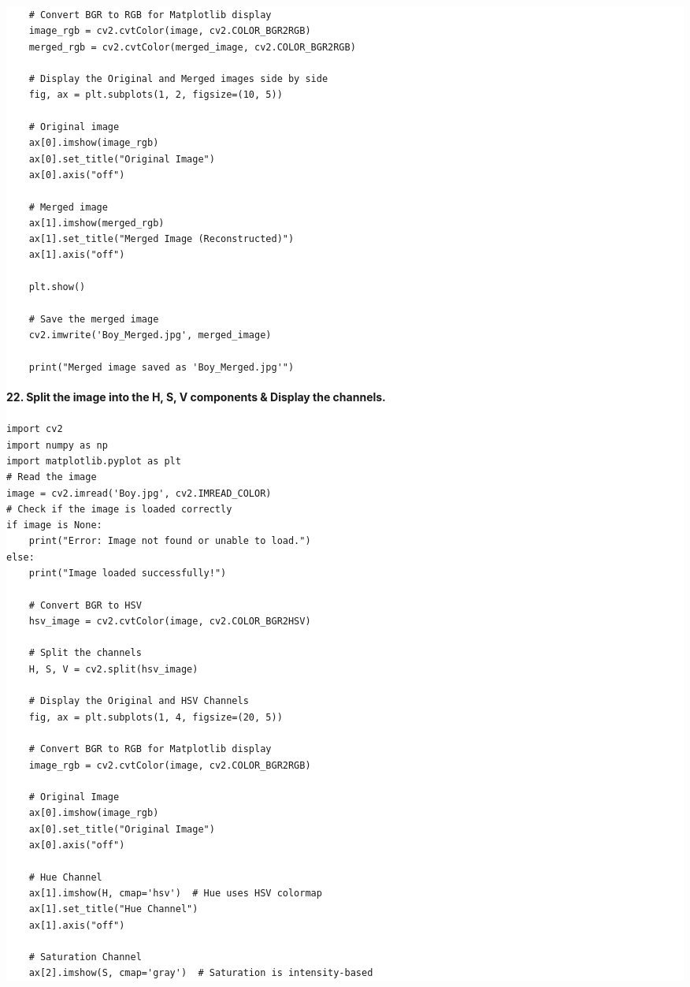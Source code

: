 ```
    # Convert BGR to RGB for Matplotlib display
    image_rgb = cv2.cvtColor(image, cv2.COLOR_BGR2RGB)
    merged_rgb = cv2.cvtColor(merged_image, cv2.COLOR_BGR2RGB)

    # Display the Original and Merged images side by side
    fig, ax = plt.subplots(1, 2, figsize=(10, 5))

    # Original image
    ax[0].imshow(image_rgb)
    ax[0].set_title("Original Image")
    ax[0].axis("off")

    # Merged image
    ax[1].imshow(merged_rgb)
    ax[1].set_title("Merged Image (Reconstructed)")
    ax[1].axis("off")

    plt.show()

    # Save the merged image
    cv2.imwrite('Boy_Merged.jpg', merged_image)

    print("Merged image saved as 'Boy_Merged.jpg'")

```
#### 22. Split the image into the H, S, V components & Display the channels.
```
import cv2
import numpy as np
import matplotlib.pyplot as plt
# Read the image
image = cv2.imread('Boy.jpg', cv2.IMREAD_COLOR)
# Check if the image is loaded correctly
if image is None:
    print("Error: Image not found or unable to load.")
else:
    print("Image loaded successfully!")

    # Convert BGR to HSV
    hsv_image = cv2.cvtColor(image, cv2.COLOR_BGR2HSV)

    # Split the channels
    H, S, V = cv2.split(hsv_image)

    # Display the Original and HSV Channels
    fig, ax = plt.subplots(1, 4, figsize=(20, 5))

    # Convert BGR to RGB for Matplotlib display
    image_rgb = cv2.cvtColor(image, cv2.COLOR_BGR2RGB)

    # Original Image
    ax[0].imshow(image_rgb)
    ax[0].set_title("Original Image")
    ax[0].axis("off")

    # Hue Channel
    ax[1].imshow(H, cmap='hsv')  # Hue uses HSV colormap
    ax[1].set_title("Hue Channel")
    ax[1].axis("off")

    # Saturation Channel
    ax[2].imshow(S, cmap='gray')  # Saturation is intensity-based
```